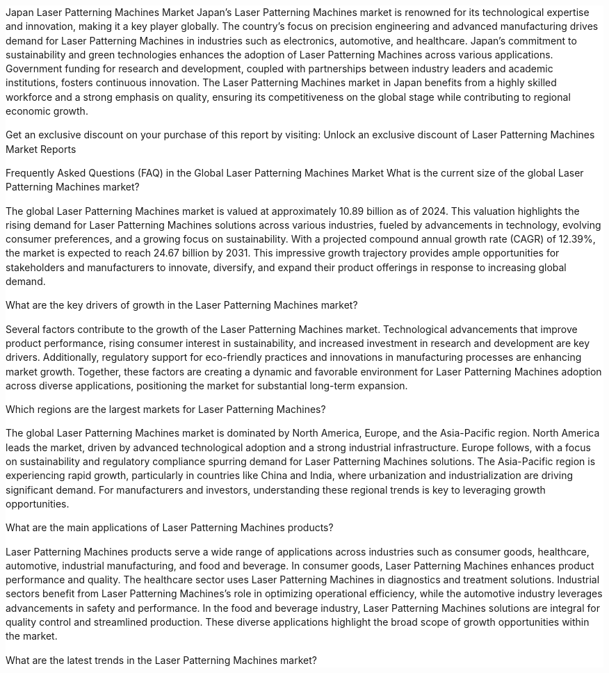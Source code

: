 Japan Laser Patterning Machines Market
Japan’s Laser Patterning Machines market is renowned for its technological expertise and innovation, making it a key player globally. The country’s focus on precision engineering and advanced manufacturing drives demand for Laser Patterning Machines in industries such as electronics, automotive, and healthcare. Japan’s commitment to sustainability and green technologies enhances the adoption of Laser Patterning Machines across various applications. Government funding for research and development, coupled with partnerships between industry leaders and academic institutions, fosters continuous innovation. The Laser Patterning Machines market in Japan benefits from a highly skilled workforce and a strong emphasis on quality, ensuring its competitiveness on the global stage while contributing to regional economic growth.

Get an exclusive discount on your purchase of this report by visiting: Unlock an exclusive discount of Laser Patterning Machines Market Reports 

Frequently Asked Questions (FAQ) in the Global Laser Patterning Machines Market
What is the current size of the global Laser Patterning Machines market?

The global Laser Patterning Machines market is valued at approximately 10.89 billion as of 2024. This valuation highlights the rising demand for Laser Patterning Machines solutions across various industries, fueled by advancements in technology, evolving consumer preferences, and a growing focus on sustainability. With a projected compound annual growth rate (CAGR) of 12.39%, the market is expected to reach 24.67 billion by 2031. This impressive growth trajectory provides ample opportunities for stakeholders and manufacturers to innovate, diversify, and expand their product offerings in response to increasing global demand.

What are the key drivers of growth in the Laser Patterning Machines market?

Several factors contribute to the growth of the Laser Patterning Machines market. Technological advancements that improve product performance, rising consumer interest in sustainability, and increased investment in research and development are key drivers. Additionally, regulatory support for eco-friendly practices and innovations in manufacturing processes are enhancing market growth. Together, these factors are creating a dynamic and favorable environment for Laser Patterning Machines adoption across diverse applications, positioning the market for substantial long-term expansion.

Which regions are the largest markets for Laser Patterning Machines?

The global Laser Patterning Machines market is dominated by North America, Europe, and the Asia-Pacific region. North America leads the market, driven by advanced technological adoption and a strong industrial infrastructure. Europe follows, with a focus on sustainability and regulatory compliance spurring demand for Laser Patterning Machines solutions. The Asia-Pacific region is experiencing rapid growth, particularly in countries like China and India, where urbanization and industrialization are driving significant demand. For manufacturers and investors, understanding these regional trends is key to leveraging growth opportunities.

What are the main applications of Laser Patterning Machines products?

Laser Patterning Machines products serve a wide range of applications across industries such as consumer goods, healthcare, automotive, industrial manufacturing, and food and beverage. In consumer goods, Laser Patterning Machines enhances product performance and quality. The healthcare sector uses Laser Patterning Machines in diagnostics and treatment solutions. Industrial sectors benefit from Laser Patterning Machines’s role in optimizing operational efficiency, while the automotive industry leverages advancements in safety and performance. In the food and beverage industry, Laser Patterning Machines solutions are integral for quality control and streamlined production. These diverse applications highlight the broad scope of growth opportunities within the market.

What are the latest trends in the Laser Patterning Machines market?

